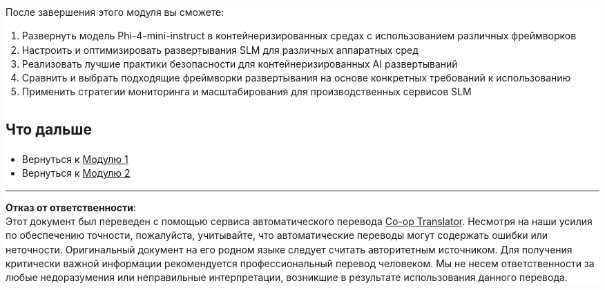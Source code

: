 После завершения этого модуля вы сможете:

1. Развернуть модель Phi-4-mini-instruct в контейнеризированных средах с использованием различных фреймворков
2. Настроить и оптимизировать развертывания SLM для различных аппаратных сред
3. Реализовать лучшие практики безопасности для контейнеризированных AI развертываний
4. Сравнить и выбрать подходящие фреймворки развертывания на основе конкретных требований к использованию
5. Применить стратегии мониторинга и масштабирования для производственных сервисов SLM

## Что дальше

- Вернуться к [Модулю 1](../Module01/README.md)
- Вернуться к [Модулю 2](../Module02/README.md)

---

**Отказ от ответственности**:  
Этот документ был переведен с помощью сервиса автоматического перевода [Co-op Translator](https://github.com/Azure/co-op-translator). Несмотря на наши усилия по обеспечению точности, пожалуйста, учитывайте, что автоматические переводы могут содержать ошибки или неточности. Оригинальный документ на его родном языке следует считать авторитетным источником. Для получения критически важной информации рекомендуется профессиональный перевод человеком. Мы не несем ответственности за любые недоразумения или неправильные интерпретации, возникшие в результате использования данного перевода.